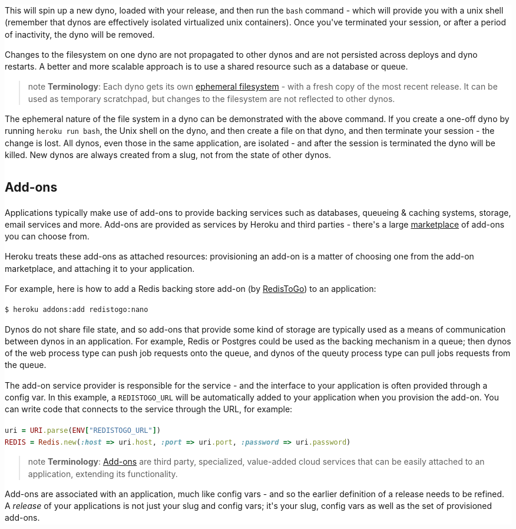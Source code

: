 This will spin up a new dyno, loaded with your release, and then run the `bash` command - which will provide you with a unix shell (remember that dynos are effectively isolated virtualized unix containers).   Once you've terminated your session, or after a period of inactivity, the dyno will be removed.

Changes to the filesystem on one dyno are not propagated to other dynos and are not persisted across deploys and dyno restarts.  A better and more scalable approach is to use a shared resource such as a database or queue.

>note
>**Terminology**: Each dyno gets its own [ephemeral filesystem](dynos#ephemeral-filesystem) - with a fresh copy of the most recent release. It can be used as temporary scratchpad, but changes to the filesystem are not reflected to other dynos.

The ephemeral nature of the file system in a dyno can be demonstrated with the above command.  If you create a one-off dyno by running `heroku run bash`, the Unix shell on the dyno, and then create a file on that dyno, and then terminate your session - the change is lost.  All dynos, even those in the same application, are isolated - and after the session is terminated the dyno will be killed. New dynos are always created from a slug, not from the state of other dynos. 

## Add-ons

Applications typically make use of add-ons to provide backing services such as databases, queueing & caching systems, storage, email services and more.  Add-ons are provided as services by Heroku and third parties - there's a large [marketplace](https://addons.heroku.com/) of add-ons you can choose from.

Heroku treats these add-ons as attached resources: provisioning an add-on is a matter of choosing one from the add-on marketplace, and attaching it to your application.  

For example, here is how to add a Redis backing store add-on (by [RedisToGo](https://devcenter.heroku.com/articles/redistogo#provisioning-the-add-on)) to an application:

```term
$ heroku addons:add redistogo:nano
```

Dynos do not share file state, and so add-ons that provide some kind of storage are typically used as a means of communication between dynos in an application. For example, Redis or Postgres could be used as the backing mechanism in a queue; then  dynos of the web process type can push job requests onto the queue, and dynos of the queuty process type can pull jobs requests from the queue.

The add-on service provider is responsible for the service - and the interface to your application is often provided through a config var. In this example, a `REDISTOGO_URL` will be automatically added to your application when you provision the add-on.  You can write code that connects to the service through the URL, for example:

```ruby
uri = URI.parse(ENV["REDISTOGO_URL"])
REDIS = Redis.new(:host => uri.host, :port => uri.port, :password => uri.password)
```

>note
>**Terminology**: [Add-ons](https://addons.heroku.com/) are third party, specialized, value-added cloud services that can be easily attached to an application, extending its functionality.

Add-ons are associated with an application, much like config vars - and so the earlier definition of a release needs to be refined.  A *release* of your applications is not just your slug and config vars; it's your slug, config vars as well as the set of provisioned add-ons. 
